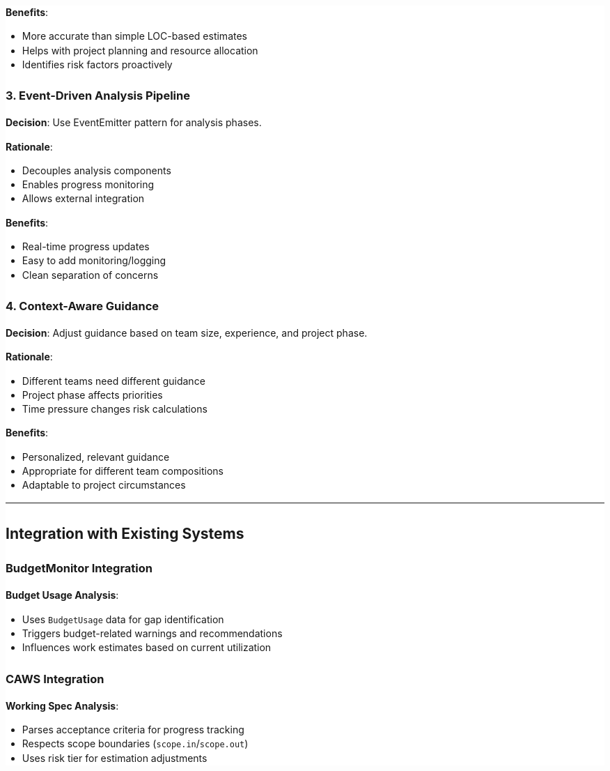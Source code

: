 **Benefits**:

- More accurate than simple LOC-based estimates
- Helps with project planning and resource allocation
- Identifies risk factors proactively

### 3. Event-Driven Analysis Pipeline

**Decision**: Use EventEmitter pattern for analysis phases.

**Rationale**:

- Decouples analysis components
- Enables progress monitoring
- Allows external integration

**Benefits**:

- Real-time progress updates
- Easy to add monitoring/logging
- Clean separation of concerns

### 4. Context-Aware Guidance

**Decision**: Adjust guidance based on team size, experience, and project phase.

**Rationale**:

- Different teams need different guidance
- Project phase affects priorities
- Time pressure changes risk calculations

**Benefits**:

- Personalized, relevant guidance
- Appropriate for different team compositions
- Adaptable to project circumstances

---

## Integration with Existing Systems

### BudgetMonitor Integration

**Budget Usage Analysis**:

- Uses `BudgetUsage` data for gap identification
- Triggers budget-related warnings and recommendations
- Influences work estimates based on current utilization

### CAWS Integration

**Working Spec Analysis**:

- Parses acceptance criteria for progress tracking
- Respects scope boundaries (`scope.in`/`scope.out`)
- Uses risk tier for estimation adjustments
